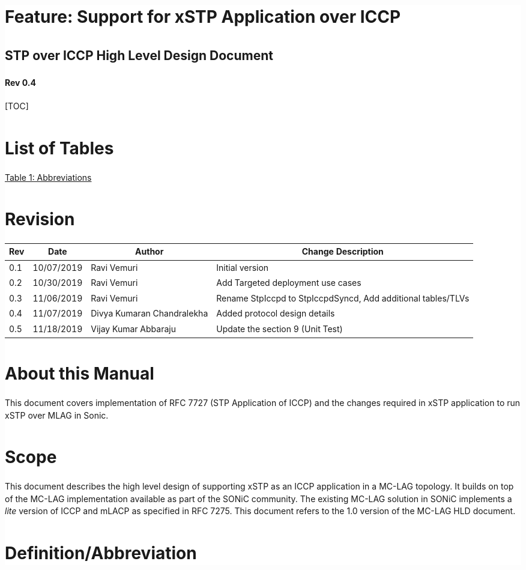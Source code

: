
# Feature: Support for xSTP Application over ICCP

## STP over ICCP High Level Design Document


#### Rev 0.4 


[TOC]


<a name="list-of-tables"></a>
# List of Tables
[Table 1: Abbreviations](#table-1-abbreviations)





<a name="Revision"></a>
# Revision

| Rev  | Date       | Author                     | Change Description                       |
| ---- | ---------- | -------------------------- | ---------------------------------------- |
| 0.1  | 10/07/2019 | Ravi Vemuri                | Initial version                          |
| 0.2  | 10/30/2019 | Ravi Vemuri                | Add Targeted deployment use cases        |
| 0.3  | 11/06/2019 | Ravi Vemuri                | Rename StpIccpd to StpIccpdSyncd, Add additional tables/TLVs |
| 0.4  | 11/07/2019 | Divya Kumaran Chandralekha | Added protocol design details            |
| 0.5  | 11/18/2019 | Vijay Kumar Abbaraju       | Update the section 9 (Unit Test)         |


<a name="about-this-manual"></a>

# About this Manual
This document covers implementation of RFC 7727 (STP Application of ICCP) and the changes required in xSTP application to run xSTP over MLAG in Sonic.

<a name="scope"></a>
# Scope
This document describes the high level design of supporting xSTP as an ICCP application in a MC-LAG topology. It builds on top of the MC-LAG implementation available as part of the SONiC community. The existing MC-LAG solution in SONiC implements a *lite* version of ICCP and mLACP as specified in RFC 7275. This document refers to the 1.0 version of the MC-LAG HLD document.

<a name="definition-abbreviation"></a>
# Definition/Abbreviation

